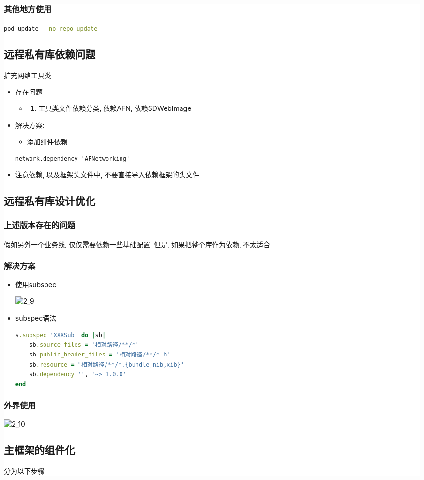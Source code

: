 ### 其他地方使用

```bash
pod update --no-repo-update
```
	
## 远程私有库依赖问题

扩充网络工具类

* 存在问题
	* 1. 工具类文件依赖分类, 依赖AFN, 依赖SDWebImage
* 解决方案:
	* 添加组件依赖
	
	```
	network.dependency 'AFNetworking'
	```
	
* 注意依赖, 以及框架头文件中, 不要直接导入依赖框架的头文件
	
## 远程私有库设计优化

### 上述版本存在的问题
	
假如另外一个业务线, 仅仅需要依赖一些基础配置, 但是, 如果把整个库作为依赖, 不太适合

### 解决方案

* 使用subspec

	![2_9](https://raw.githubusercontent.com/ripperhe/Seemygo-notes/master/01-FM/Component/image/2_9.png)

* subspec语法

	```ruby
	s.subspec 'XXXSub' do |sb|
		sb.source_files = '相对路径/**/*'
		sb.public_header_files = '相对路径/**/*.h'
		sb.resource = "相对路径/**/*.{bundle,nib,xib}"
		sb.dependency '', '~> 1.0.0'
	end
	```

### 外界使用

![2_10](https://raw.githubusercontent.com/ripperhe/Seemygo-notes/master/01-FM/Component/image/2_10.png)
	
## 主框架的组件化

分为以下步骤

